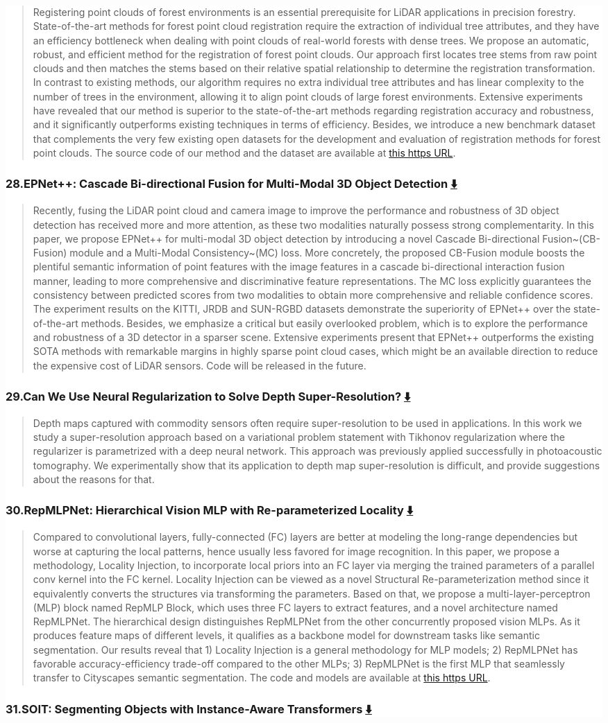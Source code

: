 >  Registering point clouds of forest environments is an essential prerequisite for LiDAR applications in precision forestry. State-of-the-art methods for forest point cloud registration require the extraction of individual tree attributes, and they have an efficiency bottleneck when dealing with point clouds of real-world forests with dense trees. We propose an automatic, robust, and efficient method for the registration of forest point clouds. Our approach first locates tree stems from raw point clouds and then matches the stems based on their relative spatial relationship to determine the registration transformation. In contrast to existing methods, our algorithm requires no extra individual tree attributes and has linear complexity to the number of trees in the environment, allowing it to align point clouds of large forest environments. Extensive experiments have revealed that our method is superior to the state-of-the-art methods regarding registration accuracy and robustness, and it significantly outperforms existing techniques in terms of efficiency. Besides, we introduce a new benchmark dataset that complements the very few existing open datasets for the development and evaluation of registration methods for forest point clouds. The source code of our method and the dataset are available at <a class="link-external link-https" href="https://github.com/zexinyang/AlignTree" rel="external noopener nofollow">this https URL</a>.      
### 28.EPNet++: Cascade Bi-directional Fusion for Multi-Modal 3D Object Detection  [ :arrow_down: ](https://arxiv.org/pdf/2112.11088.pdf)
>  Recently, fusing the LiDAR point cloud and camera image to improve the performance and robustness of 3D object detection has received more and more attention, as these two modalities naturally possess strong complementarity. In this paper, we propose EPNet++ for multi-modal 3D object detection by introducing a novel Cascade Bi-directional Fusion~(CB-Fusion) module and a Multi-Modal Consistency~(MC) loss. More concretely, the proposed CB-Fusion module boosts the plentiful semantic information of point features with the image features in a cascade bi-directional interaction fusion manner, leading to more comprehensive and discriminative feature representations. The MC loss explicitly guarantees the consistency between predicted scores from two modalities to obtain more comprehensive and reliable confidence scores. The experiment results on the KITTI, JRDB and SUN-RGBD datasets demonstrate the superiority of EPNet++ over the state-of-the-art methods. Besides, we emphasize a critical but easily overlooked problem, which is to explore the performance and robustness of a 3D detector in a sparser scene. Extensive experiments present that EPNet++ outperforms the existing SOTA methods with remarkable margins in highly sparse point cloud cases, which might be an available direction to reduce the expensive cost of LiDAR sensors. Code will be released in the future.      
### 29.Can We Use Neural Regularization to Solve Depth Super-Resolution?  [ :arrow_down: ](https://arxiv.org/pdf/2112.11085.pdf)
>  Depth maps captured with commodity sensors often require super-resolution to be used in applications. In this work we study a super-resolution approach based on a variational problem statement with Tikhonov regularization where the regularizer is parametrized with a deep neural network. This approach was previously applied successfully in photoacoustic tomography. We experimentally show that its application to depth map super-resolution is difficult, and provide suggestions about the reasons for that.      
### 30.RepMLPNet: Hierarchical Vision MLP with Re-parameterized Locality  [ :arrow_down: ](https://arxiv.org/pdf/2112.11081.pdf)
>  Compared to convolutional layers, fully-connected (FC) layers are better at modeling the long-range dependencies but worse at capturing the local patterns, hence usually less favored for image recognition. In this paper, we propose a methodology, Locality Injection, to incorporate local priors into an FC layer via merging the trained parameters of a parallel conv kernel into the FC kernel. Locality Injection can be viewed as a novel Structural Re-parameterization method since it equivalently converts the structures via transforming the parameters. Based on that, we propose a multi-layer-perceptron (MLP) block named RepMLP Block, which uses three FC layers to extract features, and a novel architecture named RepMLPNet. The hierarchical design distinguishes RepMLPNet from the other concurrently proposed vision MLPs. As it produces feature maps of different levels, it qualifies as a backbone model for downstream tasks like semantic segmentation. Our results reveal that 1) Locality Injection is a general methodology for MLP models; 2) RepMLPNet has favorable accuracy-efficiency trade-off compared to the other MLPs; 3) RepMLPNet is the first MLP that seamlessly transfer to Cityscapes semantic segmentation. The code and models are available at <a class="link-external link-https" href="https://github.com/DingXiaoH/RepMLP" rel="external noopener nofollow">this https URL</a>.      
### 31.SOIT: Segmenting Objects with Instance-Aware Transformers  [ :arrow_down: ](https://arxiv.org/pdf/2112.11037.pdf)